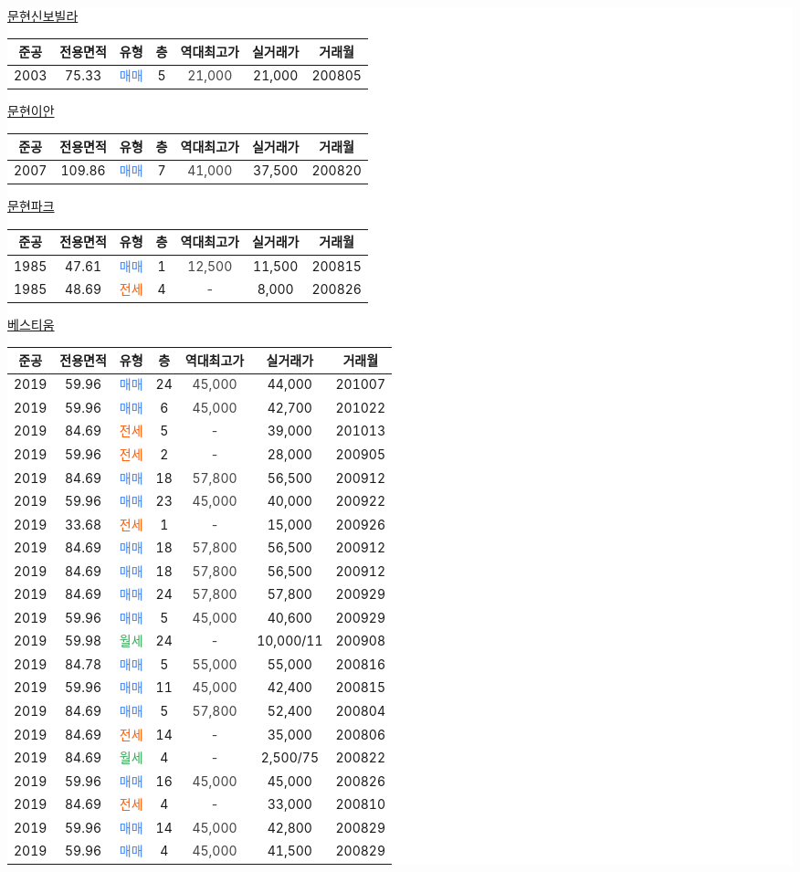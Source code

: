 [문현신보빌라](https://search.naver.com/search.naver?query=%EB%B6%80%EC%82%B0%EA%B4%91%EC%97%AD%EC%8B%9C+%EB%82%A8%EA%B5%AC+%EB%AC%B8%ED%98%84%EB%8F%99+%EB%AC%B8%ED%98%84%EC%8B%A0%EB%B3%B4%EB%B9%8C%EB%9D%BC)

|준공|전용면적|유형|층|역대최고가|실거래가|거래월|
|:---:|:---:|:---:|:---:|:---:|:---:|:---:|
|2003|75.33|<span style="color:#4285f3">매매</span>|5|<span style="color:#444444">21,000</span>|21,000|200805|

[문현이안](https://search.naver.com/search.naver?query=%EB%B6%80%EC%82%B0%EA%B4%91%EC%97%AD%EC%8B%9C+%EB%82%A8%EA%B5%AC+%EB%AC%B8%ED%98%84%EB%8F%99+%EB%AC%B8%ED%98%84%EC%9D%B4%EC%95%88)

|준공|전용면적|유형|층|역대최고가|실거래가|거래월|
|:---:|:---:|:---:|:---:|:---:|:---:|:---:|
|2007|109.86|<span style="color:#4285f3">매매</span>|7|<span style="color:#444444">41,000</span>|37,500|200820|

[문현파크](https://search.naver.com/search.naver?query=%EB%B6%80%EC%82%B0%EA%B4%91%EC%97%AD%EC%8B%9C+%EB%82%A8%EA%B5%AC+%EB%AC%B8%ED%98%84%EB%8F%99+%EB%AC%B8%ED%98%84%ED%8C%8C%ED%81%AC)

|준공|전용면적|유형|층|역대최고가|실거래가|거래월|
|:---:|:---:|:---:|:---:|:---:|:---:|:---:|
|1985|47.61|<span style="color:#4285f3">매매</span>|1|<span style="color:#444444">12,500</span>|11,500|200815|
|1985|48.69|<span style="color:#ff5a00">전세</span>|4|<span style="color:#444444">-</span>|8,000|200826|

[베스티움](https://search.naver.com/search.naver?query=%EB%B6%80%EC%82%B0%EA%B4%91%EC%97%AD%EC%8B%9C+%EB%82%A8%EA%B5%AC+%EB%AC%B8%ED%98%84%EB%8F%99+%EB%B2%A0%EC%8A%A4%ED%8B%B0%EC%9B%80)

|준공|전용면적|유형|층|역대최고가|실거래가|거래월|
|:---:|:---:|:---:|:---:|:---:|:---:|:---:|
|2019|59.96|<span style="color:#4285f3">매매</span>|24|<span style="color:#444444">45,000</span>|44,000|201007|
|2019|59.96|<span style="color:#4285f3">매매</span>|6|<span style="color:#444444">45,000</span>|42,700|201022|
|2019|84.69|<span style="color:#ff5a00">전세</span>|5|<span style="color:#444444">-</span>|39,000|201013|
|2019|59.96|<span style="color:#ff5a00">전세</span>|2|<span style="color:#444444">-</span>|28,000|200905|
|2019|84.69|<span style="color:#4285f3">매매</span>|18|<span style="color:#444444">57,800</span>|56,500|200912|
|2019|59.96|<span style="color:#4285f3">매매</span>|23|<span style="color:#444444">45,000</span>|40,000|200922|
|2019|33.68|<span style="color:#ff5a00">전세</span>|1|<span style="color:#444444">-</span>|15,000|200926|
|2019|84.69|<span style="color:#4285f3">매매</span>|18|<span style="color:#444444">57,800</span>|56,500|200912|
|2019|84.69|<span style="color:#4285f3">매매</span>|18|<span style="color:#444444">57,800</span>|56,500|200912|
|2019|84.69|<span style="color:#4285f3">매매</span>|24|<span style="color:#444444">57,800</span>|57,800|200929|
|2019|59.96|<span style="color:#4285f3">매매</span>|5|<span style="color:#444444">45,000</span>|40,600|200929|
|2019|59.98|<span style="color:#34a853">월세</span>|24|<span style="color:#444444">-</span>|10,000/11|200908|
|2019|84.78|<span style="color:#4285f3">매매</span>|5|<span style="color:#444444">55,000</span>|55,000|200816|
|2019|59.96|<span style="color:#4285f3">매매</span>|11|<span style="color:#444444">45,000</span>|42,400|200815|
|2019|84.69|<span style="color:#4285f3">매매</span>|5|<span style="color:#444444">57,800</span>|52,400|200804|
|2019|84.69|<span style="color:#ff5a00">전세</span>|14|<span style="color:#444444">-</span>|35,000|200806|
|2019|84.69|<span style="color:#34a853">월세</span>|4|<span style="color:#444444">-</span>|2,500/75|200822|
|2019|59.96|<span style="color:#4285f3">매매</span>|16|<span style="color:#444444">45,000</span>|45,000|200826|
|2019|84.69|<span style="color:#ff5a00">전세</span>|4|<span style="color:#444444">-</span>|33,000|200810|
|2019|59.96|<span style="color:#4285f3">매매</span>|14|<span style="color:#444444">45,000</span>|42,800|200829|
|2019|59.96|<span style="color:#4285f3">매매</span>|4|<span style="color:#444444">45,000</span>|41,500|200829|